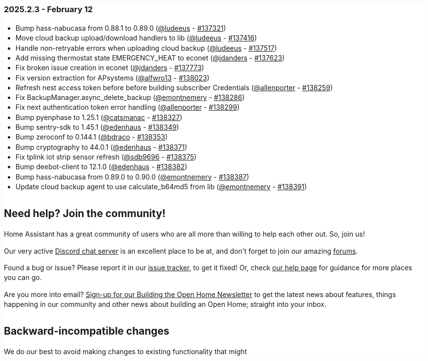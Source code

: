 [#137769]: https://github.com/home-assistant/core/pull/137769
[#137782]: https://github.com/home-assistant/core/pull/137782
[#137789]: https://github.com/home-assistant/core/pull/137789
[#137791]: https://github.com/home-assistant/core/pull/137791
[#137802]: https://github.com/home-assistant/core/pull/137802
[#137852]: https://github.com/home-assistant/core/pull/137852
[#137870]: https://github.com/home-assistant/core/pull/137870
[#137887]: https://github.com/home-assistant/core/pull/137887
[#137961]: https://github.com/home-assistant/core/pull/137961
[#137986]: https://github.com/home-assistant/core/pull/137986
[#137989]: https://github.com/home-assistant/core/pull/137989
[#137993]: https://github.com/home-assistant/core/pull/137993
[#138003]: https://github.com/home-assistant/core/pull/138003
[#138010]: https://github.com/home-assistant/core/pull/138010
[#138060]: https://github.com/home-assistant/core/pull/138060
[#138145]: https://github.com/home-assistant/core/pull/138145
[#138186]: https://github.com/home-assistant/core/pull/138186
[#138189]: https://github.com/home-assistant/core/pull/138189
[#138210]: https://github.com/home-assistant/core/pull/138210
[#138224]: https://github.com/home-assistant/core/pull/138224
[#138227]: https://github.com/home-assistant/core/pull/138227
[@CloCkWeRX]: https://github.com/CloCkWeRX
[@IceBotYT]: https://github.com/IceBotYT
[@abmantis]: https://github.com/abmantis
[@allenporter]: https://github.com/allenporter
[@andrewsayre]: https://github.com/andrewsayre
[@arturpragacz]: https://github.com/arturpragacz
[@balloob]: https://github.com/balloob
[@bdraco]: https://github.com/bdraco
[@bieniu]: https://github.com/bieniu
[@bramkragten]: https://github.com/bramkragten
[@cdce8p]: https://github.com/cdce8p
[@dan-r]: https://github.com/dan-r
[@dknowles2]: https://github.com/dknowles2
[@emontnemery]: https://github.com/emontnemery
[@frenck]: https://github.com/frenck
[@jpbede]: https://github.com/jpbede
[@mib1185]: https://github.com/mib1185
[@natekspencer]: https://github.com/natekspencer
[@patman15]: https://github.com/patman15
[@thecode]: https://github.com/thecode
[@tr4nt0r]: https://github.com/tr4nt0r
[@tronikos]: https://github.com/tronikos
[@zweckj]: https://github.com/zweckj

### 2025.2.3 - February 12

- Bump hass-nabucasa from 0.88.1 to 0.89.0 ([@ludeeus] - [#137321])
- Move cloud backup upload/download handlers to lib ([@ludeeus] - [#137416])
- Handle non-retryable errors when uploading cloud backup ([@ludeeus] - [#137517])
- Add missing thermostat state EMERGENCY_HEAT to econet ([@jdanders] - [#137623])
- Fix broken issue creation in econet ([@jdanders] - [#137773])
- Fix version extraction for APsystems ([@alfwro13] - [#138023])
- Refresh nest access token before before building subscriber Credentials ([@allenporter] - [#138259])
- Fix BackupManager.async_delete_backup ([@emontnemery] - [#138286])
- Fix next authentication token error handling ([@allenporter] - [#138299])
- Bump pyenphase to 1.25.1 ([@catsmanac] - [#138327])
- Bump sentry-sdk to 1.45.1 ([@edenhaus] - [#138349])
- Bump zeroconf to 0.144.1 ([@bdraco] - [#138353])
- Bump cryptography to 44.0.1 ([@edenhaus] - [#138371])
- Fix tplink iot strip sensor refresh ([@sdb9696] - [#138375])
- Bump deebot-client to 12.1.0 ([@edenhaus] - [#138382])
- Bump hass-nabucasa from 0.89.0 to 0.90.0 ([@emontnemery] - [#138387])
- Update cloud backup agent to use calculate_b64md5 from lib ([@emontnemery] - [#138391])

[#137321]: https://github.com/home-assistant/core/pull/137321
[#137416]: https://github.com/home-assistant/core/pull/137416
[#137448]: https://github.com/home-assistant/core/pull/137448
[#137517]: https://github.com/home-assistant/core/pull/137517
[#137623]: https://github.com/home-assistant/core/pull/137623
[#137688]: https://github.com/home-assistant/core/pull/137688
[#137773]: https://github.com/home-assistant/core/pull/137773
[#138023]: https://github.com/home-assistant/core/pull/138023
[#138231]: https://github.com/home-assistant/core/pull/138231
[#138259]: https://github.com/home-assistant/core/pull/138259
[#138286]: https://github.com/home-assistant/core/pull/138286
[#138299]: https://github.com/home-assistant/core/pull/138299
[#138327]: https://github.com/home-assistant/core/pull/138327
[#138349]: https://github.com/home-assistant/core/pull/138349
[#138353]: https://github.com/home-assistant/core/pull/138353
[#138371]: https://github.com/home-assistant/core/pull/138371
[#138375]: https://github.com/home-assistant/core/pull/138375
[#138382]: https://github.com/home-assistant/core/pull/138382
[#138387]: https://github.com/home-assistant/core/pull/138387
[#138391]: https://github.com/home-assistant/core/pull/138391
[@alfwro13]: https://github.com/alfwro13
[@allenporter]: https://github.com/allenporter
[@bdraco]: https://github.com/bdraco
[@catsmanac]: https://github.com/catsmanac
[@edenhaus]: https://github.com/edenhaus
[@emontnemery]: https://github.com/emontnemery
[@frenck]: https://github.com/frenck
[@jdanders]: https://github.com/jdanders
[@ludeeus]: https://github.com/ludeeus
[@sdb9696]: https://github.com/sdb9696

## Need help? Join the community!

Home Assistant has a great community of users who are all more than willing
to help each other out. So, join us!

Our very active [Discord chat server](/join-chat) is an excellent place to be
at, and don't forget to join our amazing [forums](https://community.home-assistant.io/).

Found a bug or issue? Please report it in our [issue tracker](https://github.com/home-assistant/core/issues),
to get it fixed! Or, check [our help page](/help) for guidance for more
places you can go.

Are you more into email? [Sign-up for our Building the Open Home Newsletter](/newsletter)
to get the latest news about features, things happening in our community and
other news about building an Open Home; straight into your inbox.

## Backward-incompatible changes

We do our best to avoid making changes to existing functionality that might

[@joostlek]: https://github.com/joostlek
[@jpelgrom]: https://github.com/jpelgrom
[@keithle888]: https://github.com/keithle888
[@starkillerOG]: https://github.com/starkillerOG
[@Taraman17]: https://github.com/Taraman17
[@thomasddn]: https://github.com/thomasddn
[Claude Desktop]: https://claude.ai/download
[Decorquip Dream]: /integrations/decorquip/
[Google Drive]: /integrations/google_drive
[Homee smart home system]: https://hom.ee/
[Homee]: /integrations/homee
[igloo smart access device(s)]: https://www.igloohome.co/#products
[igloohome]: /integrations/igloohome
[LetPot indoor garden]: https://letpot.com/
[LetPot]: /integrations/letpot
[MCP Servers]: https://modelcontextprotocol.io/
[Model Context Protocol Server]: /integrations/mcp_server
[Model Context Protocol]: /integrations/mcp
[Motionblinds]: /integrations/motion_blinds
[OneDrive]: /integrations/onedrive
[Overseerr media requests]: https://overseerr.dev/
[Overseerr]: /integrations/overseerr
[Qbus Control]: https://www.qbus.be/
[Qbus]: /integrations/qbus/
[@chemelli74]: https://github.com/chemelli74
[@DCSBL]: https://github.com/DCSBL
[@iprak]: https://github.com/iprak
[@lboue]: https://github.com/lboue
[@mj23000]: https://github.com/mj23000
[@NoRi2909]: https://github.com/NoRi2909
[@rytilahti]: https://github.com/rytilahti
[@starkillerOG]: https://github.com/starkillerOG
[Bang & Olufsen]: /integrations/bang_olufsen
[HomeWizard Energy]: /integrations/homewizard
[HomeWizard Plug-In Battery]: https://www.homewizard.com/nl/plug-in-battery/
[Matter]: /integrations/matter
[Reolink]: /integrations/reolink
[Shelly BLU TRV]: https://www.shelly.com/products/shelly-blu-trv-single-pack
[Shelly]: /integrations/shelly
[TP-Link Smart Home]: /integrations/tplink
[Vesync]: /integrations/vesync
[@gjohansson-ST]: https://github.com/gjohansson-ST
[@silamon]: https://github.com/silamon
[Filter]: /integrations/filter
[NMBS]: /integrations/nmbs
[@domingues]: https://github.com/domingues
[@Petro31]: https://github.com/Petro31
[Generic thermostat]: /integrations/generic_thermostat
[Time triggers]: /docs/automation/trigger/#time-trigger
[Bluetooth integration]: /integrations/bluetooth
[Bluetooth proxy]: /integrations/bluetooth/#remote-adapters-bluetooth-proxies
[#135231]: https://github.com/home-assistant/core/pull/135231
[#137371]: https://github.com/home-assistant/core/pull/137371
[#137449]: https://github.com/home-assistant/core/pull/137449
[#137492]: https://github.com/home-assistant/core/pull/137492
[#137494]: https://github.com/home-assistant/core/pull/137494
[#137508]: https://github.com/home-assistant/core/pull/137508
[#137510]: https://github.com/home-assistant/core/pull/137510
[#137516]: https://github.com/home-assistant/core/pull/137516
[#137521]: https://github.com/home-assistant/core/pull/137521
[#137547]: https://github.com/home-assistant/core/pull/137547
[#137549]: https://github.com/home-assistant/core/pull/137549
[#137553]: https://github.com/home-assistant/core/pull/137553
[#137556]: https://github.com/home-assistant/core/pull/137556
[#137566]: https://github.com/home-assistant/core/pull/137566
[#137571]: https://github.com/home-assistant/core/pull/137571
[#137572]: https://github.com/home-assistant/core/pull/137572
[#137585]: https://github.com/home-assistant/core/pull/137585
[#137587]: https://github.com/home-assistant/core/pull/137587
[#137589]: https://github.com/home-assistant/core/pull/137589
[#137591]: https://github.com/home-assistant/core/pull/137591
[#137595]: https://github.com/home-assistant/core/pull/137595
[#137596]: https://github.com/home-assistant/core/pull/137596
[#137598]: https://github.com/home-assistant/core/pull/137598
[#137601]: https://github.com/home-assistant/core/pull/137601
[#137610]: https://github.com/home-assistant/core/pull/137610
[#137614]: https://github.com/home-assistant/core/pull/137614
[#137625]: https://github.com/home-assistant/core/pull/137625
[#137658]: https://github.com/home-assistant/core/pull/137658
[#137675]: https://github.com/home-assistant/core/pull/137675
[@Danielhiversen]: https://github.com/Danielhiversen
[@TheJulianJES]: https://github.com/TheJulianJES
[@autinerd]: https://github.com/autinerd
[@cyberjunky]: https://github.com/cyberjunky
[@denniseffing]: https://github.com/denniseffing
[@gjohansson-ST]: https://github.com/gjohansson-ST
[@jbouwh]: https://github.com/jbouwh
[@jwhb]: https://github.com/jwhb
[@mikey0000]: https://github.com/mikey0000
[@puddly]: https://github.com/puddly
[@starkillerOG]: https://github.com/starkillerOG
[@synesthesiam]: https://github.com/synesthesiam
[#137282]: https://github.com/home-assistant/core/pull/137282
[#137284]: https://github.com/home-assistant/core/pull/137284
[#137588]: https://github.com/home-assistant/core/pull/137588
[#137695]: https://github.com/home-assistant/core/pull/137695
[#137729]: https://github.com/home-assistant/core/pull/137729
[#137767]: https://github.com/home-assistant/core/pull/137767
[#137768]: https://github.com/home-assistant/core/pull/137768
[@gjohansson-ST]: https://github.com/gjohansson-ST
[#134492]: https://github.com/home-assistant/core/pull/134492
[@Diegorro98]: https://github.com/Diegorro98
[#135930]: https://github.com/home-assistant/core/pull/135930
[#134668]: https://github.com/home-assistant/core/pull/134668
[@farmio]: https://github.com/farmio
[#135611]: https://github.com/home-assistant/core/pull/135611
[#136196]: https://github.com/home-assistant/core/pull/136196
[@jbouwh]: https://github.com/jbouwh
[#133342]: https://github.com/home-assistant/core/pull/133342
[@dieselrabbit]: https://github.com/dieselrabbit
[#133866]: https://github.com/home-assistant/core/pull/133866
[devblog]: https://developers.home-assistant.io/blog/